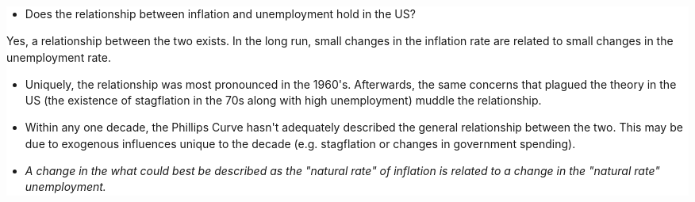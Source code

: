 - Does the relationship between inflation and unemployment hold in the US? 

Yes, a relationship between the two exists. In the long run, small changes in the inflation rate are related to small changes in the unemployment rate. 

- Uniquely, the relationship was most pronounced in the 1960's. Afterwards, the same concerns that plagued the theory in the US (the existence of stagflation in the 70s along with high unemployment) muddle the relationship. 

- Within any one decade, the Phillips Curve hasn't adequately described the general relationship between the two. This may be due to exogenous influences unique to the decade (e.g. stagflation or changes in government spending). 

- *A change in the what could best be described as the "natural rate" of inflation is related to a change in the "natural rate" unemployment.*

